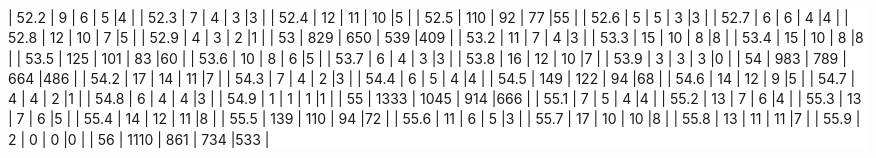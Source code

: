 | 52.2 | 9 | 6 | 5 |4 |
| 52.3 | 7 | 4 | 3 |3 |
| 52.4 | 12 | 11 | 10 |5 |
| 52.5 | 110 | 92 | 77 |55 |
| 52.6 | 5 | 5 | 3 |3 |
| 52.7 | 6 | 6 | 4 |4 |
| 52.8 | 12 | 10 | 7 |5 |
| 52.9 | 4 | 3 | 2 |1 |
| 53 | 829 | 650 | 539 |409 |
| 53.2 | 11 | 7 | 4 |3 |
| 53.3 | 15 | 10 | 8 |8 |
| 53.4 | 15 | 10 | 8 |8 |
| 53.5 | 125 | 101 | 83 |60 |
| 53.6 | 10 | 8 | 6 |5 |
| 53.7 | 6 | 4 | 3 |3 |
| 53.8 | 16 | 12 | 10 |7 |
| 53.9 | 3 | 3 | 3 |0 |
| 54 | 983 | 789 | 664 |486 |
| 54.2 | 17 | 14 | 11 |7 |
| 54.3 | 7 | 4 | 2 |3 |
| 54.4 | 6 | 5 | 4 |4 |
| 54.5 | 149 | 122 | 94 |68 |
| 54.6 | 14 | 12 | 9 |5 |
| 54.7 | 4 | 4 | 2 |1 |
| 54.8 | 6 | 4 | 4 |3 |
| 54.9 | 1 | 1 | 1 |1 |
| 55 | 1333 | 1045 | 914 |666 |
| 55.1 | 7 | 5 | 4 |4 |
| 55.2 | 13 | 7 | 6 |4 |
| 55.3 | 13 | 7 | 6 |5 |
| 55.4 | 14 | 12 | 11 |8 |
| 55.5 | 139 | 110 | 94 |72 |
| 55.6 | 11 | 6 | 5 |3 |
| 55.7 | 17 | 10 | 10 |8 |
| 55.8 | 13 | 11 | 11 |7 |
| 55.9 | 2 | 0 | 0 |0 |
| 56 | 1110 | 861 | 734 |533 |